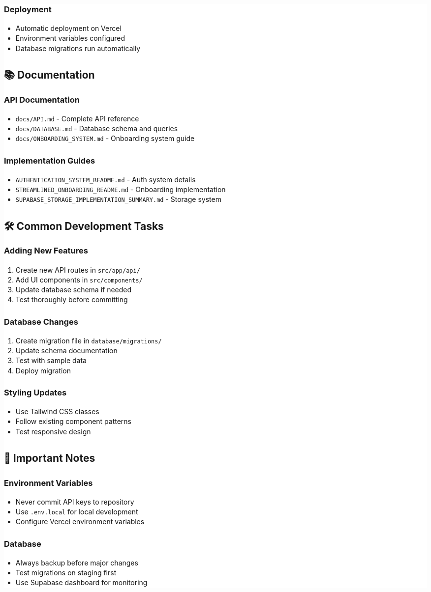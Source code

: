 ### **Deployment**
- Automatic deployment on Vercel
- Environment variables configured
- Database migrations run automatically

## 📚 Documentation

### **API Documentation**
- `docs/API.md` - Complete API reference
- `docs/DATABASE.md` - Database schema and queries
- `docs/ONBOARDING_SYSTEM.md` - Onboarding system guide

### **Implementation Guides**
- `AUTHENTICATION_SYSTEM_README.md` - Auth system details
- `STREAMLINED_ONBOARDING_README.md` - Onboarding implementation
- `SUPABASE_STORAGE_IMPLEMENTATION_SUMMARY.md` - Storage system

## 🛠️ Common Development Tasks

### **Adding New Features**
1. Create new API routes in `src/app/api/`
2. Add UI components in `src/components/`
3. Update database schema if needed
4. Test thoroughly before committing

### **Database Changes**
1. Create migration file in `database/migrations/`
2. Update schema documentation
3. Test with sample data
4. Deploy migration

### **Styling Updates**
- Use Tailwind CSS classes
- Follow existing component patterns
- Test responsive design

## 🚨 Important Notes

### **Environment Variables**
- Never commit API keys to repository
- Use `.env.local` for local development
- Configure Vercel environment variables

### **Database**
- Always backup before major changes
- Test migrations on staging first
- Use Supabase dashboard for monitoring
